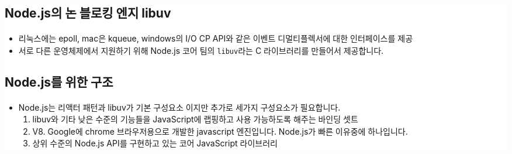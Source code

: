 ## Node.js의 논 블로킹 엔지 libuv
* 리눅스에는 epoll, mac은 kqueue, windows의 I/O CP API와 같은 이벤트 디멀티플렉서에 대한 인터페이스를 제공
* 서로 다른 운영체제에서 지원하기 위해 Node.js 코어 팀의 `libuv`라는 C 라이브러리를 만들어서 제공합니다. 

## Node.js를 위한 구조
* Node.js는 리액터 패턴과 libuv가 기본 구성요소 이지만 추가로 세가지 구성요소가 필요합니다. 
    1. libuv와 기타 낮은 수준의 기능들을 JavaScript에 랩핑하고 사용 가능하도록 해주는 바인딩 셋트
    2. V8. Google에 chrome 브라우저용으로 개발한 javascript 엔진입니다. Node.js가 빠른 이유중에 하나입니다. 
    3. 상위 수준의 Node.js API를 구현하고 있는 코어 JavaScript 라이브러리 
